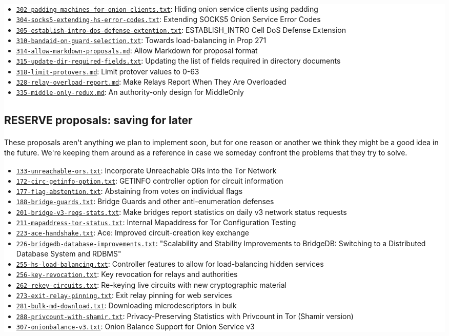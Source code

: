 * [`302-padding-machines-for-onion-clients.txt`](/proposals/302-padding-machines-for-onion-clients.txt): Hiding onion service clients using padding
* [`304-socks5-extending-hs-error-codes.txt`](/proposals/304-socks5-extending-hs-error-codes.txt): Extending SOCKS5 Onion Service Error Codes
* [`305-establish-intro-dos-defense-extention.txt`](/proposals/305-establish-intro-dos-defense-extention.txt): ESTABLISH_INTRO Cell DoS Defense Extension
* [`310-bandaid-on-guard-selection.txt`](/proposals/310-bandaid-on-guard-selection.txt): Towards load-balancing in Prop 271
* [`314-allow-markdown-proposals.md`](/proposals/314-allow-markdown-proposals.md): Allow Markdown for proposal format
* [`315-update-dir-required-fields.txt`](/proposals/315-update-dir-required-fields.txt): Updating the list of fields required in directory documents
* [`318-limit-protovers.md`](/proposals/318-limit-protovers.md): Limit protover values to 0-63
* [`328-relay-overload-report.md`](/proposals/328-relay-overload-report.md): Make Relays Report When They Are Overloaded
* [`335-middle-only-redux.md`](/proposals/335-middle-only-redux.md): An authority-only design for MiddleOnly


## RESERVE proposals: saving for later

These proposals aren't anything we plan to implement soon, but for one
reason or another we think they might be a good idea in the
future. We're keeping them around as a reference in case we someday
confront the problems that they try to solve.

* [`133-unreachable-ors.txt`](/proposals/133-unreachable-ors.txt): Incorporate Unreachable ORs into the Tor Network
* [`172-circ-getinfo-option.txt`](/proposals/172-circ-getinfo-option.txt): GETINFO controller option for circuit information
* [`177-flag-abstention.txt`](/proposals/177-flag-abstention.txt): Abstaining from votes on individual flags
* [`188-bridge-guards.txt`](/proposals/188-bridge-guards.txt): Bridge Guards and other anti-enumeration defenses
* [`201-bridge-v3-reqs-stats.txt`](/proposals/201-bridge-v3-reqs-stats.txt): Make bridges report statistics on daily v3 network status requests
* [`211-mapaddress-tor-status.txt`](/proposals/211-mapaddress-tor-status.txt): Internal Mapaddress for Tor Configuration Testing
* [`223-ace-handshake.txt`](/proposals/223-ace-handshake.txt): Ace: Improved circuit-creation key exchange
* [`226-bridgedb-database-improvements.txt`](/proposals/226-bridgedb-database-improvements.txt): "Scalability and Stability Improvements to BridgeDB: Switching to a Distributed Database System and RDBMS"
* [`255-hs-load-balancing.txt`](/proposals/255-hs-load-balancing.txt): Controller features to allow for load-balancing hidden services
* [`256-key-revocation.txt`](/proposals/256-key-revocation.txt): Key revocation for relays and authorities
* [`262-rekey-circuits.txt`](/proposals/262-rekey-circuits.txt): Re-keying live circuits with new cryptographic material
* [`273-exit-relay-pinning.txt`](/proposals/273-exit-relay-pinning.txt): Exit relay pinning for web services
* [`281-bulk-md-download.txt`](/proposals/281-bulk-md-download.txt): Downloading microdescriptors in bulk
* [`288-privcount-with-shamir.txt`](/proposals/288-privcount-with-shamir.txt): Privacy-Preserving Statistics with Privcount in Tor (Shamir version)
* [`307-onionbalance-v3.txt`](/proposals/307-onionbalance-v3.txt): Onion Balance Support for Onion Service v3
